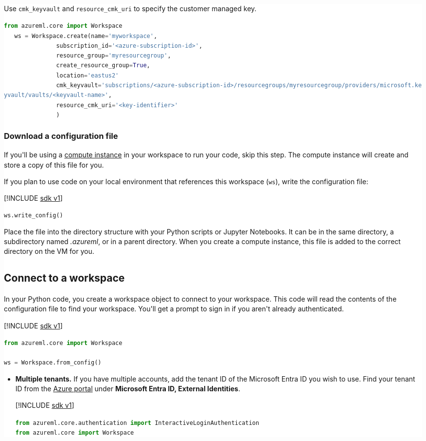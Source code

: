 Use `cmk_keyvault` and `resource_cmk_uri` to specify the customer managed key.

```python
from azureml.core import Workspace
   ws = Workspace.create(name='myworkspace',
               subscription_id='<azure-subscription-id>',
               resource_group='myresourcegroup',
               create_resource_group=True,
               location='eastus2'
               cmk_keyvault='subscriptions/<azure-subscription-id>/resourcegroups/myresourcegroup/providers/microsoft.keyvault/vaults/<keyvault-name>', 
               resource_cmk_uri='<key-identifier>'
               )

```

### Download a configuration file

If you'll be using a [compute instance](../quickstart-create-resources.md) in your workspace to run your code, skip this step.  The compute instance will create and store a copy of this file for you.

If you plan to use code on your local environment that references this workspace (`ws`), write the configuration file:
    
[!INCLUDE [sdk v1](../includes/machine-learning-sdk-v1.md)]

```python
ws.write_config()
```

Place the file into  the directory structure with your Python scripts or Jupyter Notebooks. It can be in the same directory, a subdirectory named *.azureml*, or in a parent directory. When you create a compute instance, this file is added to the correct directory on the VM for you.

## Connect to a workspace

In your Python code, you create a workspace object to connect to your workspace.  This code will read the contents of the configuration file to find your workspace.  You'll get a prompt to sign in if you aren't already authenticated.
    
[!INCLUDE [sdk v1](../includes/machine-learning-sdk-v1.md)]

```python
from azureml.core import Workspace

ws = Workspace.from_config()
```

* **Multiple tenants.**  If you have multiple accounts, add the tenant ID of the Microsoft Entra ID you wish to use.  Find your tenant ID from the [Azure portal](https://portal.azure.com) under **Microsoft Entra ID, External Identities**.
    
    [!INCLUDE [sdk v1](../includes/machine-learning-sdk-v1.md)]

    ```python
    from azureml.core.authentication import InteractiveLoginAuthentication
    from azureml.core import Workspace
    